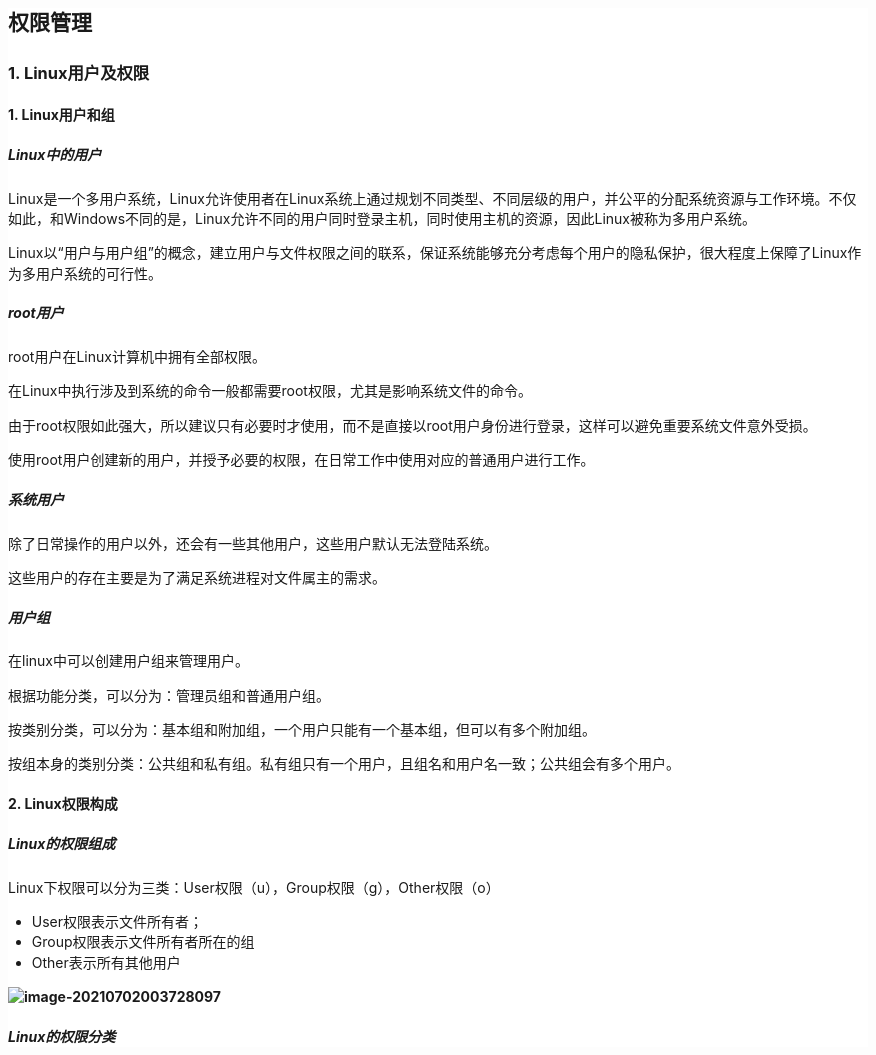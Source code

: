 ## 权限管理

### 1. Linux用户及权限

#### 1. Linux用户和组

##### Linux中的用户

Linux是一个多用户系统，Linux允许使用者在Linux系统上通过规划不同类型、不同层级的用户，并公平的分配系统资源与工作环境。不仅如此，和Windows不同的是，Linux允许不同的用户同时登录主机，同时使用主机的资源，因此Linux被称为多用户系统。

Linux以“用户与用户组”的概念，建立用户与文件权限之间的联系，保证系统能够充分考虑每个用户的隐私保护，很大程度上保障了Linux作为多用户系统的可行性。



##### root用户

root用户在Linux计算机中拥有全部权限。

在Linux中执行涉及到系统的命令一般都需要root权限，尤其是影响系统文件的命令。

由于root权限如此强大，所以建议只有必要时才使用，而不是直接以root用户身份进行登录，这样可以避免重要系统文件意外受损。

使用root用户创建新的用户，并授予必要的权限，在日常工作中使用对应的普通用户进行工作。



##### 系统用户

除了日常操作的用户以外，还会有一些其他用户，这些用户默认无法登陆系统。

这些用户的存在主要是为了满足系统进程对文件属主的需求。



##### 用户组

在linux中可以创建用户组来管理用户。

根据功能分类，可以分为：管理员组和普通用户组。

按类别分类，可以分为：基本组和附加组，一个用户只能有一个基本组，但可以有多个附加组。

按组本身的类别分类：公共组和私有组。私有组只有一个用户，且组名和用户名一致；公共组会有多个用户。



#### 2. Linux权限构成

##### Linux的权限组成

Linux下权限可以分为三类：User权限（u），Group权限（g），Other权限（o）

- User权限表示文件所有者；
- Group权限表示文件所有者所在的组
- Other表示所有其他用户

**![image-20210702003728097](C:\Users\Administrator\AppData\Roaming\Typora\typora-user-images\image-20210702003728097.png)**

##### Linux的权限分类
